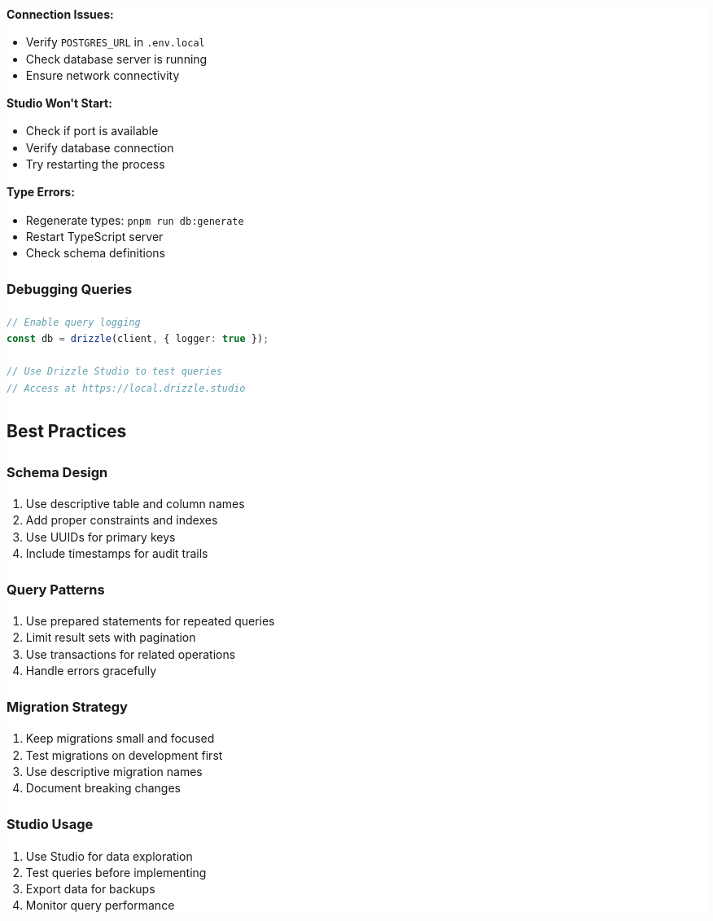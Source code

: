 **Connection Issues:**

- Verify `POSTGRES_URL` in `.env.local`
- Check database server is running
- Ensure network connectivity

**Studio Won't Start:**

- Check if port is available
- Verify database connection
- Try restarting the process

**Type Errors:**

- Regenerate types: `pnpm run db:generate`
- Restart TypeScript server
- Check schema definitions

### Debugging Queries

```typescript
// Enable query logging
const db = drizzle(client, { logger: true });

// Use Drizzle Studio to test queries
// Access at https://local.drizzle.studio
```

## Best Practices

### Schema Design

1. Use descriptive table and column names
2. Add proper constraints and indexes
3. Use UUIDs for primary keys
4. Include timestamps for audit trails

### Query Patterns

1. Use prepared statements for repeated queries
2. Limit result sets with pagination
3. Use transactions for related operations
4. Handle errors gracefully

### Migration Strategy

1. Keep migrations small and focused
2. Test migrations on development first
3. Use descriptive migration names
4. Document breaking changes

### Studio Usage

1. Use Studio for data exploration
2. Test queries before implementing
3. Export data for backups
4. Monitor query performance






